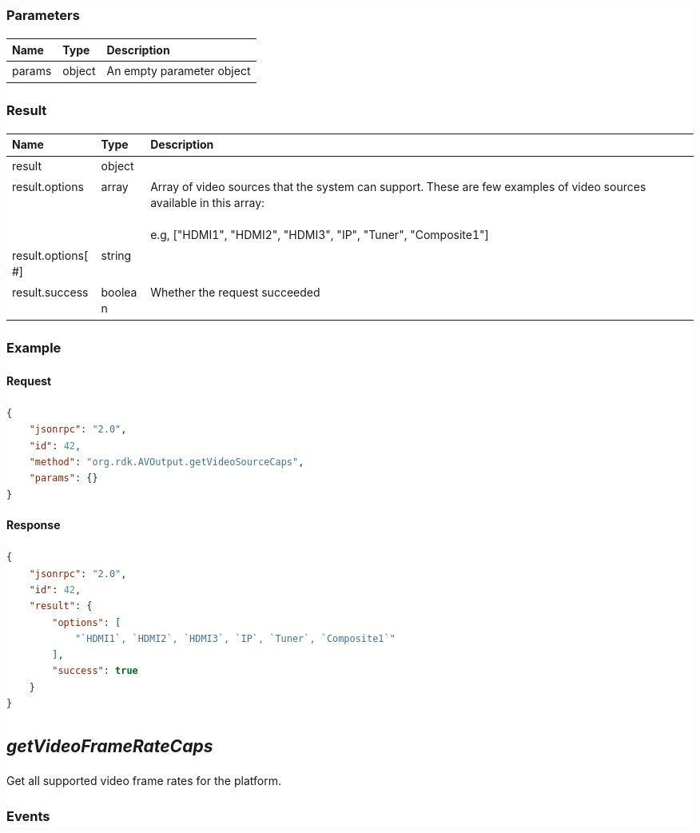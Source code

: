 ### Parameters

| Name | Type | Description |
| :-------- | :-------- | :-------- |
| params | object | An empty parameter object |

### Result

| Name | Type | Description |
| :-------- | :-------- | :-------- |
| result | object |  |
| result.options | array | Array of video sources that the system can support. These are few examples of video sources available in this array:<br><br>e.g, ["HDMI1", "HDMI2", "HDMI3", "IP", "Tuner", "Composite1"] |
| result.options[#] | string |  |
| result.success | boolean | Whether the request succeeded |

### Example

#### Request

```json
{
    "jsonrpc": "2.0",
    "id": 42,
    "method": "org.rdk.AVOutput.getVideoSourceCaps",
    "params": {}
}
```

#### Response

```json
{
    "jsonrpc": "2.0",
    "id": 42,
    "result": {
        "options": [
            "`HDMI1`, `HDMI2`, `HDMI3`, `IP`, `Tuner`, `Composite1`"
        ],
        "success": true
    }
}
```

<a name="getVideoFrameRateCaps"></a>
## *getVideoFrameRateCaps*

Get all supported video frame rates for the platform.

### Events

